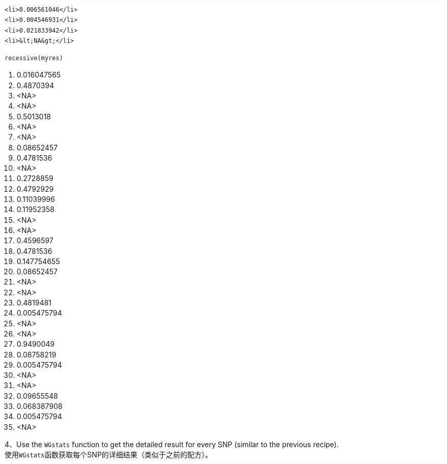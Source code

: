 	<li>0.006561046</li>
	<li>0.004546931</li>
	<li>0.021833942</li>
	<li>&lt;NA&gt;</li>
</ol>




```R
recessive(myres)
```


<ol class=list-inline>
	<li>0.016047565</li>
	<li>0.4870394</li>
	<li>&lt;NA&gt;</li>
	<li>&lt;NA&gt;</li>
	<li>0.5013018</li>
	<li>&lt;NA&gt;</li>
	<li>&lt;NA&gt;</li>
	<li>0.08652457</li>
	<li>0.4781536</li>
	<li>&lt;NA&gt;</li>
	<li>0.2728859</li>
	<li>0.4792929</li>
	<li>0.11039996</li>
	<li>0.11952358</li>
	<li>&lt;NA&gt;</li>
	<li>&lt;NA&gt;</li>
	<li>0.4596597</li>
	<li>0.4781536</li>
	<li>0.147754655</li>
	<li>0.08652457</li>
	<li>&lt;NA&gt;</li>
	<li>&lt;NA&gt;</li>
	<li>0.4819481</li>
	<li>0.005475794</li>
	<li>&lt;NA&gt;</li>
	<li>&lt;NA&gt;</li>
	<li>0.9490049</li>
	<li>0.08758219</li>
	<li>0.005475794</li>
	<li>&lt;NA&gt;</li>
	<li>&lt;NA&gt;</li>
	<li>0.09655548</li>
	<li>0.068387908</li>
	<li>0.005475794</li>
	<li>&lt;NA&gt;</li>
</ol>



4、Use the `WGstats` function to get the detailed result for every SNP (similar to the previous recipe).<br>
使用`WGstats`函数获取每个SNP的详细结果（类似于之前的配方）。
